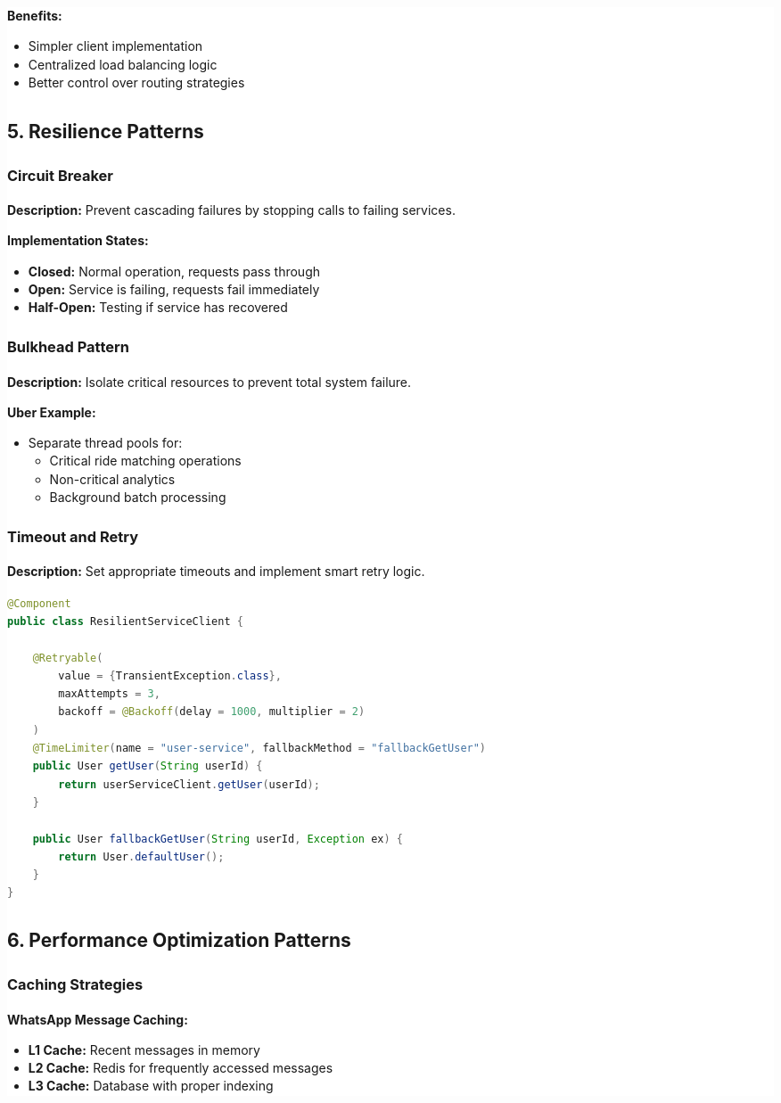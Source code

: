 **Benefits:**
- Simpler client implementation
- Centralized load balancing logic
- Better control over routing strategies

## 5. Resilience Patterns

### Circuit Breaker
**Description:** Prevent cascading failures by stopping calls to failing services.

**Implementation States:**
- **Closed:** Normal operation, requests pass through
- **Open:** Service is failing, requests fail immediately
- **Half-Open:** Testing if service has recovered

### Bulkhead Pattern
**Description:** Isolate critical resources to prevent total system failure.

**Uber Example:**
- Separate thread pools for:
  - Critical ride matching operations
  - Non-critical analytics
  - Background batch processing

### Timeout and Retry
**Description:** Set appropriate timeouts and implement smart retry logic.

```java
@Component
public class ResilientServiceClient {
    
    @Retryable(
        value = {TransientException.class},
        maxAttempts = 3,
        backoff = @Backoff(delay = 1000, multiplier = 2)
    )
    @TimeLimiter(name = "user-service", fallbackMethod = "fallbackGetUser")
    public User getUser(String userId) {
        return userServiceClient.getUser(userId);
    }
    
    public User fallbackGetUser(String userId, Exception ex) {
        return User.defaultUser();
    }
}
```

## 6. Performance Optimization Patterns

### Caching Strategies
**WhatsApp Message Caching:**
- **L1 Cache:** Recent messages in memory
- **L2 Cache:** Redis for frequently accessed messages
- **L3 Cache:** Database with proper indexing
